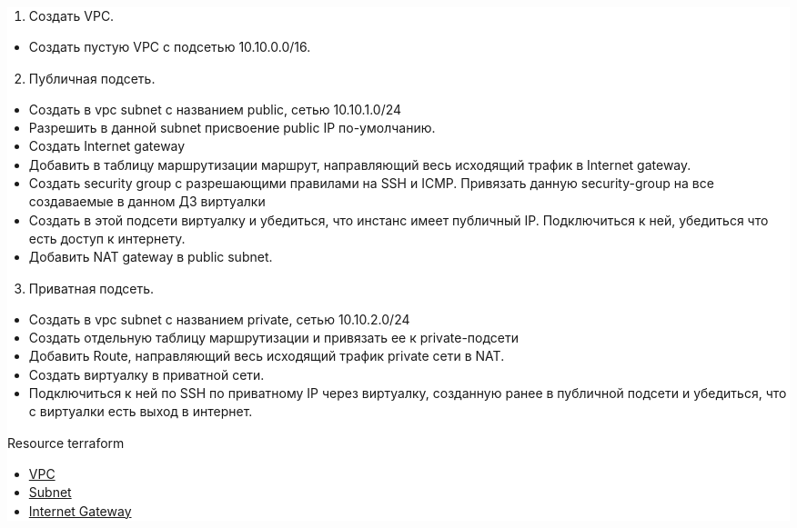 1. Создать VPC.
- Cоздать пустую VPC с подсетью 10.10.0.0/16.
2. Публичная подсеть.
- Создать в vpc subnet с названием public, сетью 10.10.1.0/24
- Разрешить в данной subnet присвоение public IP по-умолчанию. 
- Создать Internet gateway 
- Добавить в таблицу маршрутизации маршрут, направляющий весь исходящий трафик в Internet gateway.
- Создать security group с разрешающими правилами на SSH и ICMP. Привязать данную security-group на все создаваемые в данном ДЗ виртуалки
- Создать в этой подсети виртуалку и убедиться, что инстанс имеет публичный IP. Подключиться к ней, убедиться что есть доступ к интернету.
- Добавить NAT gateway в public subnet.
3. Приватная подсеть.
- Создать в vpc subnet с названием private, сетью 10.10.2.0/24
- Создать отдельную таблицу маршрутизации и привязать ее к private-подсети
- Добавить Route, направляющий весь исходящий трафик private сети в NAT.
- Создать виртуалку в приватной сети.
- Подключиться к ней по SSH по приватному IP через виртуалку, созданную ранее в публичной подсети и убедиться, что с виртуалки есть выход в интернет.

Resource terraform
- [VPC](https://registry.terraform.io/providers/hashicorp/aws/latest/docs/resources/vpc)
- [Subnet](https://registry.terraform.io/providers/hashicorp/aws/latest/docs/resources/subnet)
- [Internet Gateway](https://registry.terraform.io/providers/hashicorp/aws/latest/docs/resources/internet_gateway)
